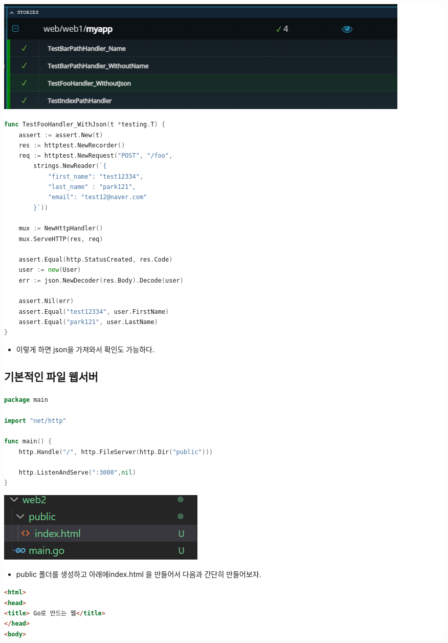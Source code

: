 ![image-20210728220905767](2021년07월28일_GoLangWeb-FileUpload.assets/image-20210728220905767.png)
```go
func TestFooHandler_WithJson(t *testing.T) {
	assert := assert.New(t)
	res := httptest.NewRecorder()
	req := httptest.NewRequest("POST", "/foo",
		strings.NewReader(`{
			"first_name": "test12334",
			"last_name" : "park121",
			"email": "test12@naver.com"
		}`))

	mux := NewHttpHandler()
	mux.ServeHTTP(res, req)

	assert.Equal(http.StatusCreated, res.Code)
	user := new(User)
	err := json.NewDecoder(res.Body).Decode(user)

	assert.Nil(err)
	assert.Equal("test12334", user.FirstName)
	assert.Equal("park121", user.LastName)
}
```
- 이렇게 하면 json을 가져와서 확인도 가능하다.  
## 기본적인 파일 웹서버  
```go 
package main

import "net/http"

func main() {
	http.Handle("/", http.FileServer(http.Dir("public")))

	http.ListenAndServe(":3000",nil)
}
```
![image-20210728223039213](2021년07월28일_GoLangWeb-FileUpload.assets/image-20210728223039213.png)
- public 폴더를 생성하고 아래에index.html 을 만들어서 다음과 간단히 만들어보자. 
``` html
<html>
<head>
<title> Go로 만드는 웹</title>
</head>
<body>
```